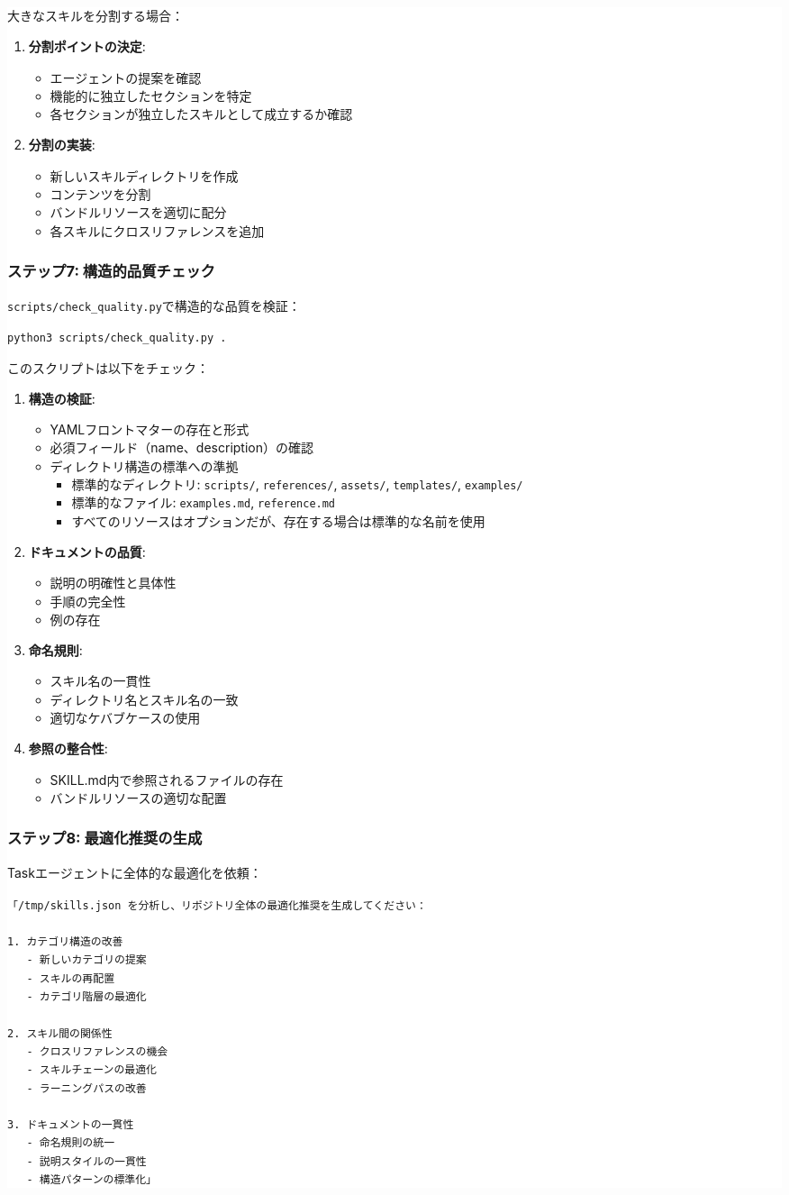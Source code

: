 大きなスキルを分割する場合：

1. **分割ポイントの決定**:
   - エージェントの提案を確認
   - 機能的に独立したセクションを特定
   - 各セクションが独立したスキルとして成立するか確認

2. **分割の実装**:
   - 新しいスキルディレクトリを作成
   - コンテンツを分割
   - バンドルリソースを適切に配分
   - 各スキルにクロスリファレンスを追加

### ステップ7: 構造的品質チェック

`scripts/check_quality.py`で構造的な品質を検証：

```bash
python3 scripts/check_quality.py .
```

このスクリプトは以下をチェック：

1. **構造の検証**:
   - YAMLフロントマターの存在と形式
   - 必須フィールド（name、description）の確認
   - ディレクトリ構造の標準への準拠
     - 標準的なディレクトリ: `scripts/`, `references/`, `assets/`, `templates/`, `examples/`
     - 標準的なファイル: `examples.md`, `reference.md`
     - すべてのリソースはオプションだが、存在する場合は標準的な名前を使用

2. **ドキュメントの品質**:
   - 説明の明確性と具体性
   - 手順の完全性
   - 例の存在

3. **命名規則**:
   - スキル名の一貫性
   - ディレクトリ名とスキル名の一致
   - 適切なケバブケースの使用

4. **参照の整合性**:
   - SKILL.md内で参照されるファイルの存在
   - バンドルリソースの適切な配置

### ステップ8: 最適化推奨の生成

Taskエージェントに全体的な最適化を依頼：

```
「/tmp/skills.json を分析し、リポジトリ全体の最適化推奨を生成してください：

1. カテゴリ構造の改善
   - 新しいカテゴリの提案
   - スキルの再配置
   - カテゴリ階層の最適化

2. スキル間の関係性
   - クロスリファレンスの機会
   - スキルチェーンの最適化
   - ラーニングパスの改善

3. ドキュメントの一貫性
   - 命名規則の統一
   - 説明スタイルの一貫性
   - 構造パターンの標準化」
```
